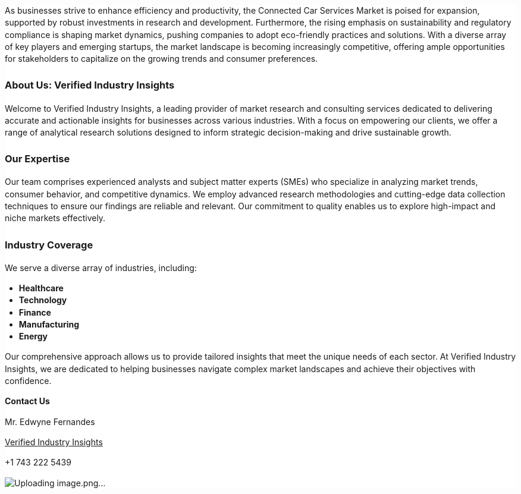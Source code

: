 As businesses strive to enhance efficiency and productivity, the Connected Car Services Market is poised for expansion, supported by robust investments in research and development. Furthermore, the rising emphasis on sustainability and regulatory compliance is shaping market dynamics, pushing companies to adopt eco-friendly practices and solutions. With a diverse array of key players and emerging startups, the market landscape is becoming increasingly competitive, offering ample opportunities for stakeholders to capitalize on the growing trends and consumer preferences.</p><h3>About Us: Verified Industry Insights</h3><p>Welcome to Verified Industry Insights, a leading provider of market research and consulting services dedicated to delivering accurate and actionable insights for businesses across various industries. With a focus on empowering our clients, we offer a range of analytical research solutions designed to inform strategic decision-making and drive sustainable growth.</p><h3>Our Expertise</h3><p>Our team comprises experienced analysts and subject matter experts (SMEs) who specialize in analyzing market trends, consumer behavior, and competitive dynamics. We employ advanced research methodologies and cutting-edge data collection techniques to ensure our findings are reliable and relevant. Our commitment to quality enables us to explore high-impact and niche markets effectively.</p><h3>Industry Coverage</h3><p>We serve a diverse array of industries, including:</p><ul><li><strong>Healthcare</strong></li><li><strong>Technology</strong></li><li><strong>Finance</strong></li><li><strong>Manufacturing</strong></li><li><strong>Energy</strong></li></ul><p>Our comprehensive approach allows us to provide tailored insights that meet the unique needs of each sector. At Verified Industry Insights, we are dedicated to helping businesses navigate complex market landscapes and achieve their objectives with confidence.</p><p><strong>Contact Us</strong></p><p>Mr. Edwyne Fernandes</p><p><a href="https://www.verifiedindustryinsights.com/">Verified Industry Insights</a></p><p>+1 743 222 5439</p>
![Uploading image.png…]()